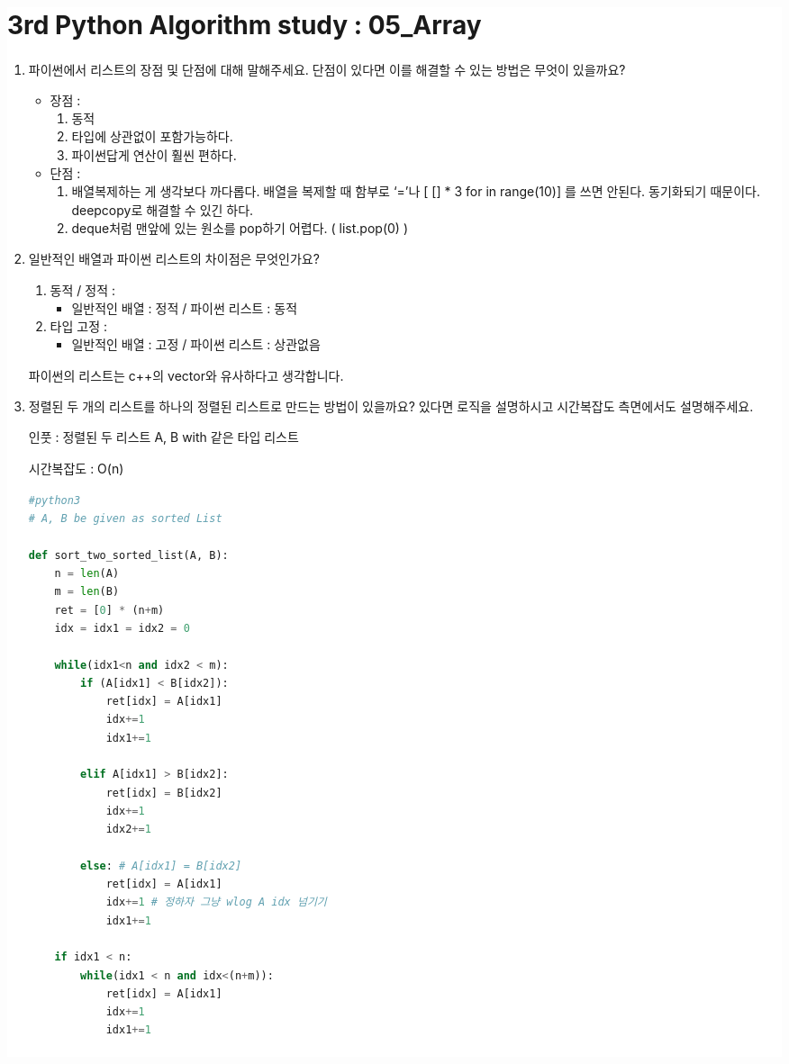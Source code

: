 # 3rd Python Algorithm study : 05_Array 

1. 파이썬에서 리스트의 장점 및 단점에 대해 말해주세요. 단점이 있다면 이를 해결할 수 있는 방법은 무엇이 있을까요?
    - 장점 :
        1. 동적
        2. 타입에 상관없이 포함가능하다.
        3. 파이썬답게 연산이 훨씬 편하다. 
    - 단점 :
        1. 배열복제하는 게 생각보다 까다롭다. 배열을 복제할 때 함부로 ‘=’나 [ [] * 3 for in range(10)] 를 쓰면 안된다. 동기화되기 때문이다. deepcopy로 해결할 수 있긴 하다.
        2. deque처럼 맨앞에 있는 원소를 pop하기 어렵다. ( list.pop(0) )
            
2. 일반적인 배열과 파이썬 리스트의 차이점은 무엇인가요?
    1. 동적 / 정적 :
        - 일반적인 배열 : 정적 / 파이썬 리스트 : 동적
    2. 타입 고정 :
        - 일반적인 배열 : 고정 / 파이썬 리스트 : 상관없음
    
    파이썬의 리스트는 c++의 vector와 유사하다고 생각합니다. 
    
3. 정렬된 두 개의 리스트를 하나의 정렬된 리스트로 만드는 방법이 있을까요? 있다면 로직을 설명하시고 시간복잡도 측면에서도 설명해주세요.
    
    인풋 : 정렬된 두 리스트 A, B with 같은 타입 리스트 
    
    시간복잡도 : O(n)
    
    ```python
    #python3 
    # A, B be given as sorted List
    
    def sort_two_sorted_list(A, B):
        n = len(A)
        m = len(B)
        ret = [0] * (n+m) 
        idx = idx1 = idx2 = 0 
    	
        while(idx1<n and idx2 < m):
            if (A[idx1] < B[idx2]):
                ret[idx] = A[idx1]
                idx+=1
                idx1+=1
    
            elif A[idx1] > B[idx2]:
                ret[idx] = B[idx2]
                idx+=1
                idx2+=1
    
            else: # A[idx1] = B[idx2]
                ret[idx] = A[idx1] 
                idx+=1 # 정하자 그냥 wlog A idx 넘기기 
                idx1+=1
    
        if idx1 < n:
            while(idx1 < n and idx<(n+m)):
                ret[idx] = A[idx1]
                idx+=1
                idx1+=1
    	